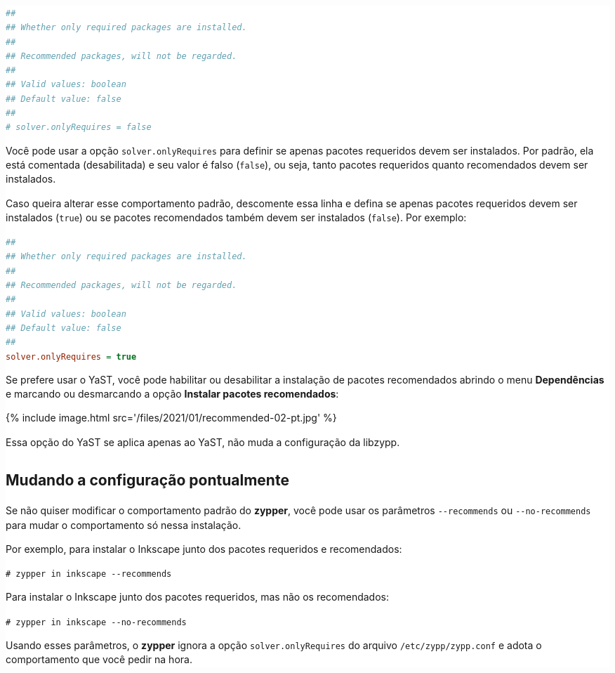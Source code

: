 ```ini
##
## Whether only required packages are installed.
##
## Recommended packages, will not be regarded.
##
## Valid values: boolean
## Default value: false
##
# solver.onlyRequires = false
```

Você pode usar a opção `solver.onlyRequires` para definir se apenas pacotes requeridos devem ser instalados. Por padrão, ela está comentada (desabilitada) e seu valor é falso (`false`), ou seja, tanto pacotes requeridos quanto recomendados devem ser instalados.

Caso queira alterar esse comportamento padrão, descomente essa linha e defina se apenas pacotes requeridos devem ser instalados (`true`) ou se pacotes recomendados também devem ser instalados (`false`). Por exemplo:

```ini
##
## Whether only required packages are installed.
##
## Recommended packages, will not be regarded.
##
## Valid values: boolean
## Default value: false
##
solver.onlyRequires = true
```

Se prefere usar o YaST, você pode habilitar ou desabilitar a instalação de pacotes recomendados abrindo o menu **Dependências** e marcando ou desmarcando a opção **Instalar pacotes recomendados**:

{% include image.html src='/files/2021/01/recommended-02-pt.jpg' %}

Essa opção do YaST se aplica apenas ao YaST, não muda a configuração da libzypp.

## Mudando a configuração pontualmente

Se não quiser modificar o comportamento padrão do **zypper**, você pode usar os parâmetros `--recommends` ou `--no-recommends` para mudar o comportamento só nessa instalação.

Por exemplo, para instalar o Inkscape junto dos pacotes requeridos e recomendados:

```
# zypper in inkscape --recommends
```

Para instalar o Inkscape junto dos pacotes requeridos, mas não os recomendados:

```
# zypper in inkscape --no-recommends
```

Usando esses parâmetros, o **zypper** ignora a opção `solver.onlyRequires` do arquivo `/etc/zypp/zypp.conf` e adota o comportamento que você pedir na hora.
